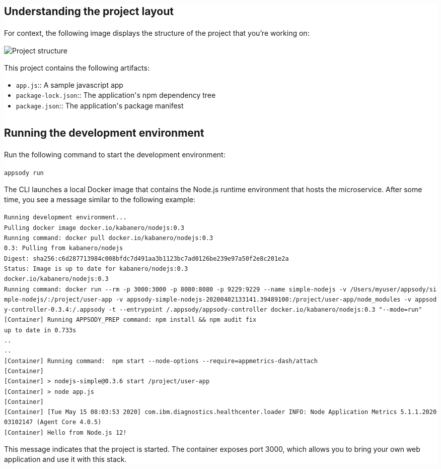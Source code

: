 

## Understanding the project layout

For context, the following image displays the structure of the project that you’re working on:

![Project structure](/img/guide/collection-nodejs-project-layout.png)

This project contains the following artifacts:

- `app.js`:: A sample javascript app
- `package-lock.json`:: The application's npm dependency tree
- `package.json`:: The application's package manifest



## Running the development environment

Run the following command to start the development environment:

```shell
appsody run
```

The CLI launches a local Docker image that contains the Node.js runtime environment that hosts the microservice.
After some time, you see a message similar to the following example:

```shell
Running development environment...
Pulling docker image docker.io/kabanero/nodejs:0.3
Running command: docker pull docker.io/kabanero/nodejs:0.3
0.3: Pulling from kabanero/nodejs
Digest: sha256:c6d287713984c008bfdc7d491aa3b1123bc7ad0126be239e97a50f2e8c201e2a
Status: Image is up to date for kabanero/nodejs:0.3
docker.io/kabanero/nodejs:0.3
Running command: docker run --rm -p 3000:3000 -p 8080:8080 -p 9229:9229 --name simple-nodejs -v /Users/myuser/appsody/simple-nodejs/:/project/user-app -v appsody-simple-nodejs-20200402133141.39489100:/project/user-app/node_modules -v appsody-controller-0.3.4:/.appsody -t --entrypoint /.appsody/appsody-controller docker.io/kabanero/nodejs:0.3 "--mode=run"
[Container] Running APPSODY_PREP command: npm install && npm audit fix
up to date in 0.733s
..
..
[Container] Running command:  npm start --node-options --require=appmetrics-dash/attach
[Container]
[Container] > nodejs-simple@0.3.6 start /project/user-app
[Container] > node app.js
[Container]
[Container] [Tue May 15 08:03:53 2020] com.ibm.diagnostics.healthcenter.loader INFO: Node Application Metrics 5.1.1.202003102147 (Agent Core 4.0.5)
[Container] Hello from Node.js 12!
```

This message indicates that the project is started. The container exposes port 3000, which allows you to bring your own web application and use it with this stack.

